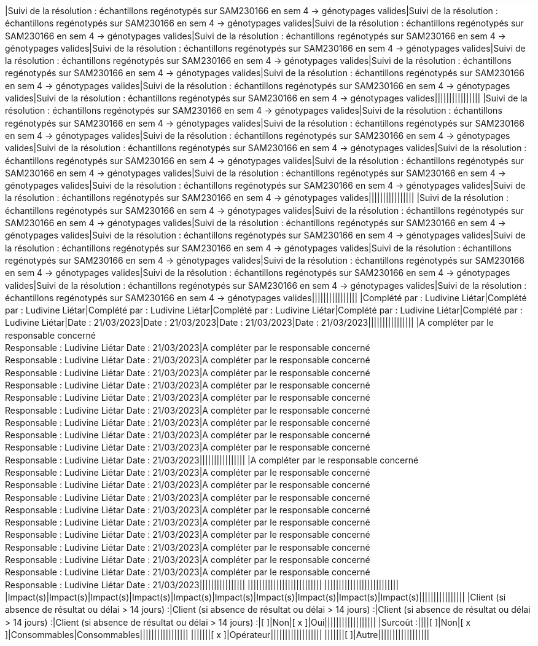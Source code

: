 |Suivi de la résolution : échantillons regénotypés sur SAM230166 en sem 4 -> génotypages valides|Suivi de la résolution : échantillons regénotypés sur SAM230166 en sem 4 -> génotypages valides|Suivi de la résolution : échantillons regénotypés sur SAM230166 en sem 4 -> génotypages valides|Suivi de la résolution : échantillons regénotypés sur SAM230166 en sem 4 -> génotypages valides|Suivi de la résolution : échantillons regénotypés sur SAM230166 en sem 4 -> génotypages valides|Suivi de la résolution : échantillons regénotypés sur SAM230166 en sem 4 -> génotypages valides|Suivi de la résolution : échantillons regénotypés sur SAM230166 en sem 4 -> génotypages valides|Suivi de la résolution : échantillons regénotypés sur SAM230166 en sem 4 -> génotypages valides|Suivi de la résolution : échantillons regénotypés sur SAM230166 en sem 4 -> génotypages valides|Suivi de la résolution : échantillons regénotypés sur SAM230166 en sem 4 -> génotypages valides||||||||||||||||
|Suivi de la résolution : échantillons regénotypés sur SAM230166 en sem 4 -> génotypages valides|Suivi de la résolution : échantillons regénotypés sur SAM230166 en sem 4 -> génotypages valides|Suivi de la résolution : échantillons regénotypés sur SAM230166 en sem 4 -> génotypages valides|Suivi de la résolution : échantillons regénotypés sur SAM230166 en sem 4 -> génotypages valides|Suivi de la résolution : échantillons regénotypés sur SAM230166 en sem 4 -> génotypages valides|Suivi de la résolution : échantillons regénotypés sur SAM230166 en sem 4 -> génotypages valides|Suivi de la résolution : échantillons regénotypés sur SAM230166 en sem 4 -> génotypages valides|Suivi de la résolution : échantillons regénotypés sur SAM230166 en sem 4 -> génotypages valides|Suivi de la résolution : échantillons regénotypés sur SAM230166 en sem 4 -> génotypages valides|Suivi de la résolution : échantillons regénotypés sur SAM230166 en sem 4 -> génotypages valides||||||||||||||||
|Suivi de la résolution : échantillons regénotypés sur SAM230166 en sem 4 -> génotypages valides|Suivi de la résolution : échantillons regénotypés sur SAM230166 en sem 4 -> génotypages valides|Suivi de la résolution : échantillons regénotypés sur SAM230166 en sem 4 -> génotypages valides|Suivi de la résolution : échantillons regénotypés sur SAM230166 en sem 4 -> génotypages valides|Suivi de la résolution : échantillons regénotypés sur SAM230166 en sem 4 -> génotypages valides|Suivi de la résolution : échantillons regénotypés sur SAM230166 en sem 4 -> génotypages valides|Suivi de la résolution : échantillons regénotypés sur SAM230166 en sem 4 -> génotypages valides|Suivi de la résolution : échantillons regénotypés sur SAM230166 en sem 4 -> génotypages valides|Suivi de la résolution : échantillons regénotypés sur SAM230166 en sem 4 -> génotypages valides|Suivi de la résolution : échantillons regénotypés sur SAM230166 en sem 4 -> génotypages valides||||||||||||||||
|Complété par : Ludivine Liétar|Complété par : Ludivine Liétar|Complété par : Ludivine Liétar|Complété par : Ludivine Liétar|Complété par : Ludivine Liétar|Complété par : Ludivine Liétar|Date : 21/03/2023|Date : 21/03/2023|Date : 21/03/2023|Date : 21/03/2023||||||||||||||||
|A compléter par le responsable concerné<br>Responsable : Ludivine Liétar Date : 21/03/2023|A compléter par le responsable concerné<br>Responsable : Ludivine Liétar Date : 21/03/2023|A compléter par le responsable concerné<br>Responsable : Ludivine Liétar Date : 21/03/2023|A compléter par le responsable concerné<br>Responsable : Ludivine Liétar Date : 21/03/2023|A compléter par le responsable concerné<br>Responsable : Ludivine Liétar Date : 21/03/2023|A compléter par le responsable concerné<br>Responsable : Ludivine Liétar Date : 21/03/2023|A compléter par le responsable concerné<br>Responsable : Ludivine Liétar Date : 21/03/2023|A compléter par le responsable concerné<br>Responsable : Ludivine Liétar Date : 21/03/2023|A compléter par le responsable concerné<br>Responsable : Ludivine Liétar Date : 21/03/2023|A compléter par le responsable concerné<br>Responsable : Ludivine Liétar Date : 21/03/2023||||||||||||||||
|A compléter par le responsable concerné<br>Responsable : Ludivine Liétar Date : 21/03/2023|A compléter par le responsable concerné<br>Responsable : Ludivine Liétar Date : 21/03/2023|A compléter par le responsable concerné<br>Responsable : Ludivine Liétar Date : 21/03/2023|A compléter par le responsable concerné<br>Responsable : Ludivine Liétar Date : 21/03/2023|A compléter par le responsable concerné<br>Responsable : Ludivine Liétar Date : 21/03/2023|A compléter par le responsable concerné<br>Responsable : Ludivine Liétar Date : 21/03/2023|A compléter par le responsable concerné<br>Responsable : Ludivine Liétar Date : 21/03/2023|A compléter par le responsable concerné<br>Responsable : Ludivine Liétar Date : 21/03/2023|A compléter par le responsable concerné<br>Responsable : Ludivine Liétar Date : 21/03/2023|A compléter par le responsable concerné<br>Responsable : Ludivine Liétar Date : 21/03/2023||||||||||||||||
||||||||||||||||||||||||||
||||||||||||||||||||||||||
|Impact(s)|Impact(s)|Impact(s)|Impact(s)|Impact(s)|Impact(s)|Impact(s)|Impact(s)|Impact(s)|Impact(s)||||||||||||||||
|Client (si absence de résultat ou délai > 14 jours) :|Client (si absence de résultat ou délai > 14 jours) :|Client (si absence de résultat ou délai > 14 jours) :|Client (si absence de résultat ou délai > 14 jours) :|[ ]|Non|[ x ]|Oui||||||||||||||||||
|Surcoût :||||[ ]|Non|[ x ]|Consommables|Consommables|||||||||||||||||
|||||||[ x ]|Opérateur||||||||||||||||||
|||||||[ ]|Autre||||||||||||||||||